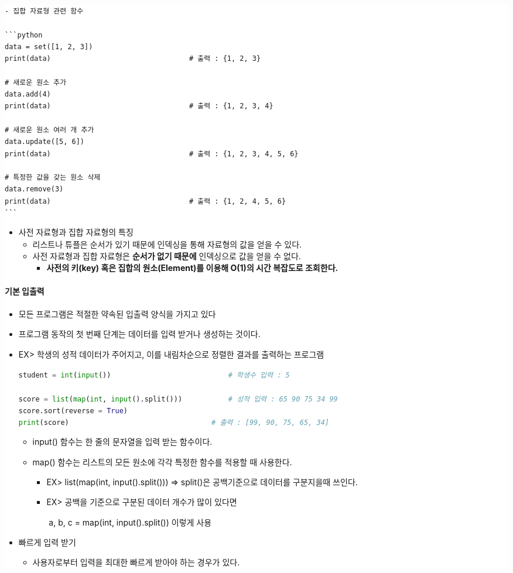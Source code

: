     - 집합 자료형 관련 함수

    ```python
    data = set([1, 2, 3])
    print(data)									# 출력 : {1, 2, 3}
    
    # 새로운 원소 추가
    data.add(4)
    print(data)									# 출력 : {1, 2, 3, 4}						
    
    # 새로운 원소 여러 개 추가
    data.update([5, 6])
    print(data)									# 출력 : {1, 2, 3, 4, 5, 6}
    
    # 특정한 값을 갖는 원소 삭제
    data.remove(3)
    print(data)									# 출력 : {1, 2, 4, 5, 6}
    ```

- 사전 자료형과 집합 자료형의 특징
  - 리스트나 튜플은 순서가 있기 때문에 인덱싱을 통해 자료형의 값을 얻을 수 있다.
  - 사전 자료형과 집합 자료형은 **순서가 없기 때문에** 인덱싱으로 값을 얻을 수 없다.
    - **사전의 키(key) 혹은 집합의 원소(Element)를 이용해 O(1)의 시간 복잡도로 조회한다.**

#### 기본 입출력

- 모든 프로그램은 적절한 약속된 입출력 양식을 가지고 있다

- 프로그램 동작의 첫 번째 단계는 데이터를 입력 받거나 생성하는 것이다.

- EX> 학생의 성적 데이터가 주어지고, 이를 내림차순으로 정렬한 결과를 출력하는 프로그램

  ```python
  student = int(input())							# 학생수 입력 : 5
  
  score = list(map(int, input().split()))			# 성적 입력 : 65 90 75 34 99
  score.sort(reverse = True)
  print(score)									# 출력 : [99, 90, 75, 65, 34]
  ```

  - input() 함수는 한 줄의 문자열을 입력 받는 함수이다.

  - map() 함수는 리스트의 모든 원소에 각각 특정한 함수를 적용할 때 사용한다.

    - EX> list(map(int, input().split())) => split()은 공백기준으로 데이터를 구분지을때 쓰인다.

    - EX> 공백을 기준으로 구분된 데이터 개수가 많이 있다면

      ​		a, b, c = map(int, input().split()) 이렇게 사용

- 빠르게 입력 받기

  - 사용자로부터 입력을 최대한 빠르게 받아야 하는 경우가 있다.
